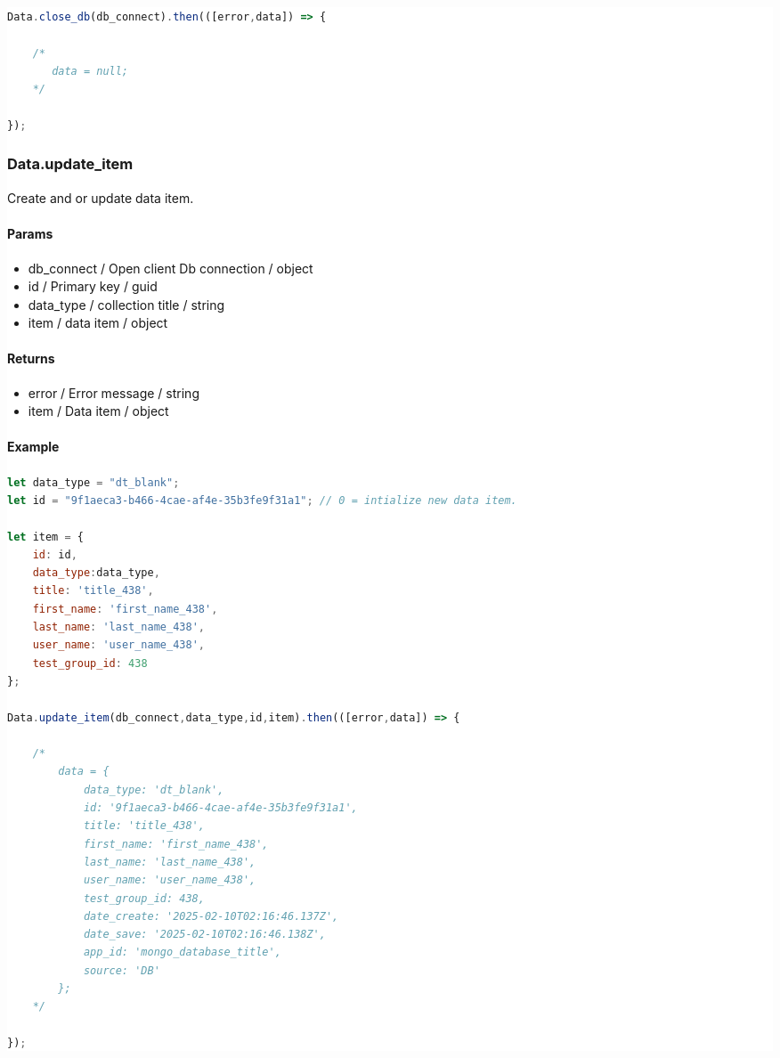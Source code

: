 ```javascript
Data.close_db(db_connect).then(([error,data]) => {

    /*
       data = null;
    */

});
```

### <a id="update_item"></a>Data.update_item
Create and or update data item.

#### Params
- db_connect / Open client Db connection / object
- id / Primary key / guid
- data_type / collection title / string
- item / data item / object

#### Returns
- error / Error message / string
- item / Data item / object

#### Example
```javascript
let data_type = "dt_blank";
let id = "9f1aeca3-b466-4cae-af4e-35b3fe9f31a1"; // 0 = intialize new data item.

let item = {
    id: id,
    data_type:data_type,
    title: 'title_438',
    first_name: 'first_name_438',
    last_name: 'last_name_438',
    user_name: 'user_name_438',
    test_group_id: 438
};

Data.update_item(db_connect,data_type,id,item).then(([error,data]) => {

    /*
        data = {
            data_type: 'dt_blank',
            id: '9f1aeca3-b466-4cae-af4e-35b3fe9f31a1',
            title: 'title_438',
            first_name: 'first_name_438',
            last_name: 'last_name_438',
            user_name: 'user_name_438',
            test_group_id: 438,
            date_create: '2025-02-10T02:16:46.137Z',
            date_save: '2025-02-10T02:16:46.138Z',
            app_id: 'mongo_database_title',
            source: 'DB'
        };
    */

});
```

